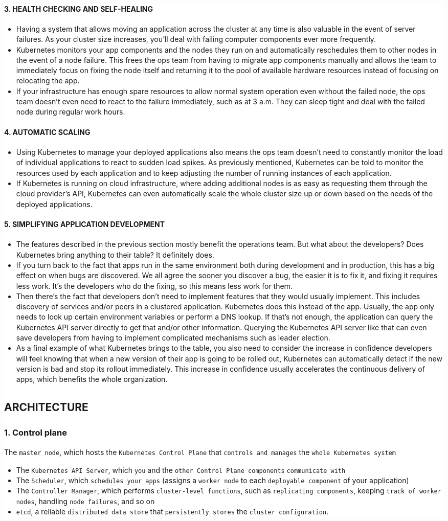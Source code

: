 #### 3. HEALTH CHECKING AND SELF-HEALING
* Having a system that allows moving an application across the cluster at any time is also valuable in the event of server failures. As your cluster size increases, you’ll deal with failing computer components ever more frequently. 
* Kubernetes monitors your app components and the nodes they run on and automatically reschedules them to other nodes in the event of a node failure. This frees the ops team from having to migrate app components manually and allows the team to immediately focus on fixing the node itself and returning it to the pool of available hardware resources instead of focusing on relocating the app.
* If your infrastructure has enough spare resources to allow normal system operation even without the failed node, the ops team doesn’t even need to react to the failure immediately, such as at 3 a.m. They can sleep tight and deal with the failed node during regular work hours.

#### 4. AUTOMATIC SCALING
* Using Kubernetes to manage your deployed applications also means the ops team doesn’t need to constantly monitor the load of individual applications to react to sudden load spikes. As previously mentioned, Kubernetes can be told to monitor the resources used by each application and to keep adjusting the number of running instances of each application. 
* If Kubernetes is running on cloud infrastructure, where adding additional nodes is as easy as requesting them through the cloud provider’s API, Kubernetes can even automatically scale the whole cluster size up or down based on the needs of the deployed applications.

#### 5. SIMPLIFYING APPLICATION DEVELOPMENT
* The features described in the previous section mostly benefit the operations team. But what about the developers? Does Kubernetes bring anything to their table? It definitely does.
* If you turn back to the fact that apps run in the same environment both during development and in production, this has a big effect on when bugs are discovered. We all agree the sooner you discover a bug, the easier it is to fix it, and fixing it requires less work. It’s the developers who do the fixing, so this means less work for them. 
* Then there’s the fact that developers don’t need to implement features that they would usually implement. This includes discovery of services and/or peers in a clustered application. Kubernetes does this instead of the app. Usually, the app only needs to look up certain environment variables or perform a DNS lookup. If that’s not enough, the application can query the Kubernetes API server directly to get that and/or other information. Querying the Kubernetes API server like that can even save developers from having to implement complicated mechanisms such as leader election.
* As a final example of what Kubernetes brings to the table, you also need to consider the increase in confidence developers will feel knowing that when a new version of their app is going to be rolled out, Kubernetes can automatically detect if the new version is bad and stop its rollout immediately. This increase in confidence usually accelerates the continuous delivery of apps, which benefits the whole organization.

## ARCHITECTURE
### 1. Control plane
The `master node`, which hosts the `Kubernetes Control Plane` that `controls and manages` the `whole Kubernetes system`
* The `Kubernetes API Server`, which `you` and the `other Control Plane components` `communicate with`
* The `Scheduler`, which `schedules your apps` (assigns a `worker node` to each `deployable component` of your application) 
* The `Controller Manager`, which performs `cluster-level functions`, such as `replicating components`, keeping `track of worker nodes`, handling `node failures`, and so on
* `etcd`, a reliable `distributed data store` that `persistently stores` the `cluster configuration`.
